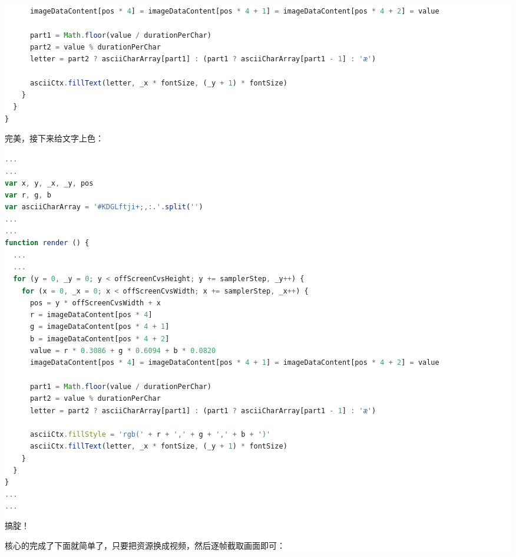 ```javascript
      imageDataContent[pos * 4] = imageDataContent[pos * 4 + 1] = imageDataContent[pos * 4 + 2] = value

      part1 = Math.floor(value / durationPerChar)
      part2 = value % durationPerChar
      letter = part2 ? asciiCharArray[part1] : (part1 ? asciiCharArray[part1 - 1] : 'æ')

      asciiCtx.fillText(letter, _x * fontSize, (_y + 1) * fontSize)
    }
  }
}
```

完美，接下来给文字上色：

```javascript
...
...
var x, y, _x, _y, pos
var r, g, b
var asciiCharArray = '#KDGLftji+;,:.'.split('')
...
...
function render () {
  ...
  ...
  for (y = 0, _y = 0; y < offScreenCvsHeight; y += samplerStep, _y++) {
    for (x = 0, _x = 0; x < offScreenCvsWidth; x += samplerStep, _x++) {
      pos = y * offScreenCvsWidth + x
      r = imageDataContent[pos * 4]
      g = imageDataContent[pos * 4 + 1]
      b = imageDataContent[pos * 4 + 2]
      value = r * 0.3086 + g * 0.6094 + b * 0.0820
      imageDataContent[pos * 4] = imageDataContent[pos * 4 + 1] = imageDataContent[pos * 4 + 2] = value

      part1 = Math.floor(value / durationPerChar)
      part2 = value % durationPerChar
      letter = part2 ? asciiCharArray[part1] : (part1 ? asciiCharArray[part1 - 1] : 'æ')

      asciiCtx.fillStyle = 'rgb(' + r + ',' + g + ',' + b + ')'
      asciiCtx.fillText(letter, _x * fontSize, (_y + 1) * fontSize)
    }
  }
}
...
...
```

搞腚！

核心的完成了下面就简单了，只要把资源换成视频，然后逐帧截取画面即可：
